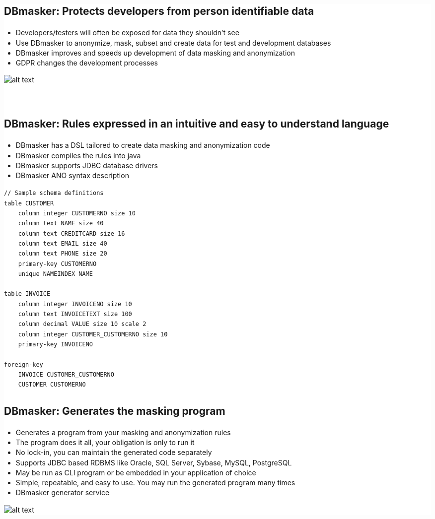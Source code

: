 ## DBmasker: Protects developers from person identifiable data

- Developers/testers will often be exposed for data they shouldn’t see
- Use DBmasker to anonymize, mask, subset and create data for test and development databases
- DBmasker improves and speeds up development of data masking and anonymization
- GDPR changes the development processes

![alt text](/img/docs/g9maskdata.png 'g9 Mask data')

&nbsp;

## DBmasker: Rules expressed in an intuitive and easy to understand language

- DBmasker has a DSL tailored to create data masking and anonymization code
- DBmasker compiles the rules into java
- DBmasker supports JDBC database drivers
- DBmasker ANO syntax description

```ano
// Sample schema definitions
table CUSTOMER
    column integer CUSTOMERNO size 10
    column text NAME size 40
    column text CREDITCARD size 16
    column text EMAIL size 40
    column text PHONE size 20
    primary-key CUSTOMERNO
    unique NAMEINDEX NAME
  
table INVOICE
    column integer INVOICENO size 10
    column text INVOICETEXT size 100
    column decimal VALUE size 10 scale 2
    column integer CUSTOMER_CUSTOMERNO size 10
    primary-key INVOICENO
  
foreign-key
    INVOICE CUSTOMER_CUSTOMERNO
    CUSTOMER CUSTOMERNO
```

## DBmasker: Generates the masking program

- Generates a program from your masking and anonymization rules
- The program does it all, your obligation is only to run it
- No lock-in, you can maintain the generated code separately
- Supports JDBC based RDBMS like Oracle, SQL Server, Sybase, MySQL, PostgreSQL
- May be run as CLI program or be embedded in your application of choice
- Simple, repeatable, and easy to use. You may run the generated program many times
- DBmasker generator service

![alt text](/img/docs/dbmasker_console.png 'DBmasker console')

